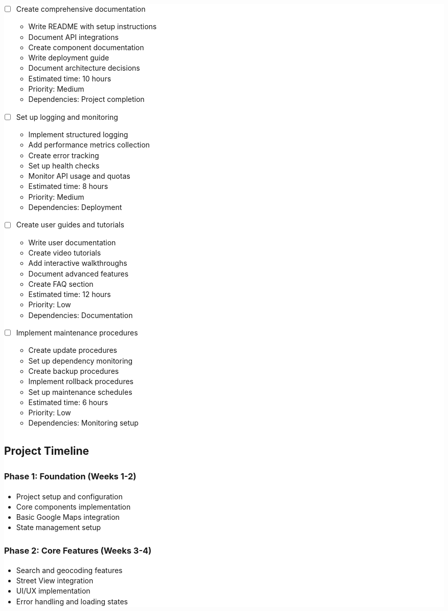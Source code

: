 - [ ] Create comprehensive documentation
  - Write README with setup instructions
  - Document API integrations
  - Create component documentation
  - Write deployment guide
  - Document architecture decisions
  - Estimated time: 10 hours
  - Priority: Medium
  - Dependencies: Project completion

- [ ] Set up logging and monitoring
  - Implement structured logging
  - Add performance metrics collection
  - Create error tracking
  - Set up health checks
  - Monitor API usage and quotas
  - Estimated time: 8 hours
  - Priority: Medium
  - Dependencies: Deployment

- [ ] Create user guides and tutorials
  - Write user documentation
  - Create video tutorials
  - Add interactive walkthroughs
  - Document advanced features
  - Create FAQ section
  - Estimated time: 12 hours
  - Priority: Low
  - Dependencies: Documentation

- [ ] Implement maintenance procedures
  - Create update procedures
  - Set up dependency monitoring
  - Create backup procedures
  - Implement rollback procedures
  - Set up maintenance schedules
  - Estimated time: 6 hours
  - Priority: Low
  - Dependencies: Monitoring setup

## Project Timeline

### Phase 1: Foundation (Weeks 1-2)
- Project setup and configuration
- Core components implementation
- Basic Google Maps integration
- State management setup

### Phase 2: Core Features (Weeks 3-4)
- Search and geocoding features
- Street View integration
- UI/UX implementation
- Error handling and loading states
